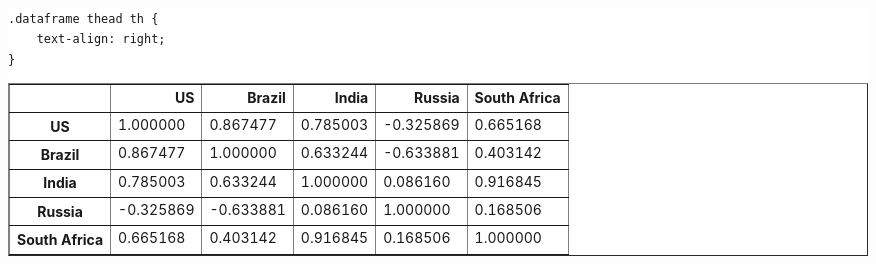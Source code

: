     .dataframe thead th {
        text-align: right;
    }
</style>
<table border="1" class="dataframe">
  <thead>
    <tr style="text-align: right;">
      <th></th>
      <th>US</th>
      <th>Brazil</th>
      <th>India</th>
      <th>Russia</th>
      <th>South Africa</th>
    </tr>
  </thead>
  <tbody>
    <tr>
      <th>US</th>
      <td>1.000000</td>
      <td>0.867477</td>
      <td>0.785003</td>
      <td>-0.325869</td>
      <td>0.665168</td>
    </tr>
    <tr>
      <th>Brazil</th>
      <td>0.867477</td>
      <td>1.000000</td>
      <td>0.633244</td>
      <td>-0.633881</td>
      <td>0.403142</td>
    </tr>
    <tr>
      <th>India</th>
      <td>0.785003</td>
      <td>0.633244</td>
      <td>1.000000</td>
      <td>0.086160</td>
      <td>0.916845</td>
    </tr>
    <tr>
      <th>Russia</th>
      <td>-0.325869</td>
      <td>-0.633881</td>
      <td>0.086160</td>
      <td>1.000000</td>
      <td>0.168506</td>
    </tr>
    <tr>
      <th>South Africa</th>
      <td>0.665168</td>
      <td>0.403142</td>
      <td>0.916845</td>
      <td>0.168506</td>
      <td>1.000000</td>
    </tr>
  </tbody>
</table>
</div>
